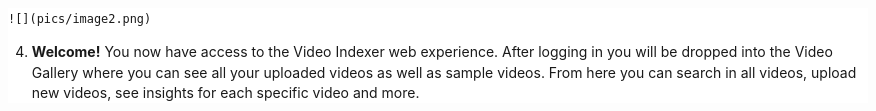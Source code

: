     ![](pics/image2.png)

4.  **Welcome!** You now have access to the Video Indexer web
    experience. After logging in you will be dropped into the Video
    Gallery where you can see all your uploaded videos as well as sample
    videos. From here you can search in all videos, upload new videos,
    see insights for each specific video and more.
